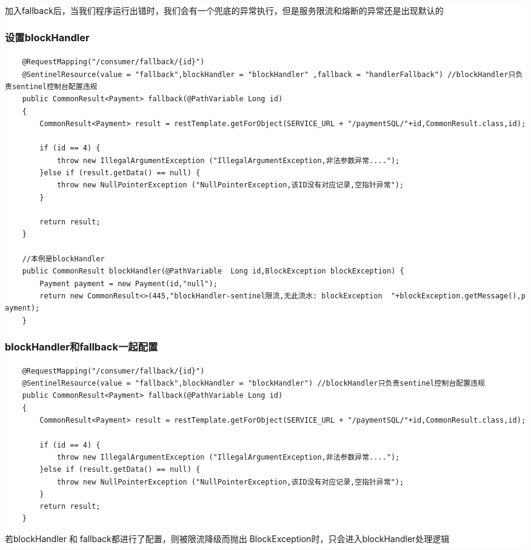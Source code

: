 ```
```

加入fallback后，当我们程序运行出错时，我们会有一个兜底的异常执行，但是服务限流和熔断的异常还是出现默认的

### 设置blockHandler

```
    @RequestMapping("/consumer/fallback/{id}")
    @SentinelResource(value = "fallback",blockHandler = "blockHandler" ,fallback = "handlerFallback") //blockHandler只负责sentinel控制台配置违规
    public CommonResult<Payment> fallback(@PathVariable Long id)
    {
        CommonResult<Payment> result = restTemplate.getForObject(SERVICE_URL + "/paymentSQL/"+id,CommonResult.class,id);

        if (id == 4) {
            throw new IllegalArgumentException ("IllegalArgumentException,非法参数异常....");
        }else if (result.getData() == null) {
            throw new NullPointerException ("NullPointerException,该ID没有对应记录,空指针异常");
        }

        return result;
    }
    
    //本例是blockHandler
    public CommonResult blockHandler(@PathVariable  Long id,BlockException blockException) {
        Payment payment = new Payment(id,"null");
        return new CommonResult<>(445,"blockHandler-sentinel限流,无此流水: blockException  "+blockException.getMessage(),payment);
    }
```

### blockHandler和fallback一起配置

```
    @RequestMapping("/consumer/fallback/{id}")
    @SentinelResource(value = "fallback",blockHandler = "blockHandler") //blockHandler只负责sentinel控制台配置违规
    public CommonResult<Payment> fallback(@PathVariable Long id)
    {
        CommonResult<Payment> result = restTemplate.getForObject(SERVICE_URL + "/paymentSQL/"+id,CommonResult.class,id);

        if (id == 4) {
            throw new IllegalArgumentException ("IllegalArgumentException,非法参数异常....");
        }else if (result.getData() == null) {
            throw new NullPointerException ("NullPointerException,该ID没有对应记录,空指针异常");
        }
        return result;
    }
```

若blockHandler 和 fallback都进行了配置，则被限流降级而抛出 BlockException时，只会进入blockHandler处理逻辑
